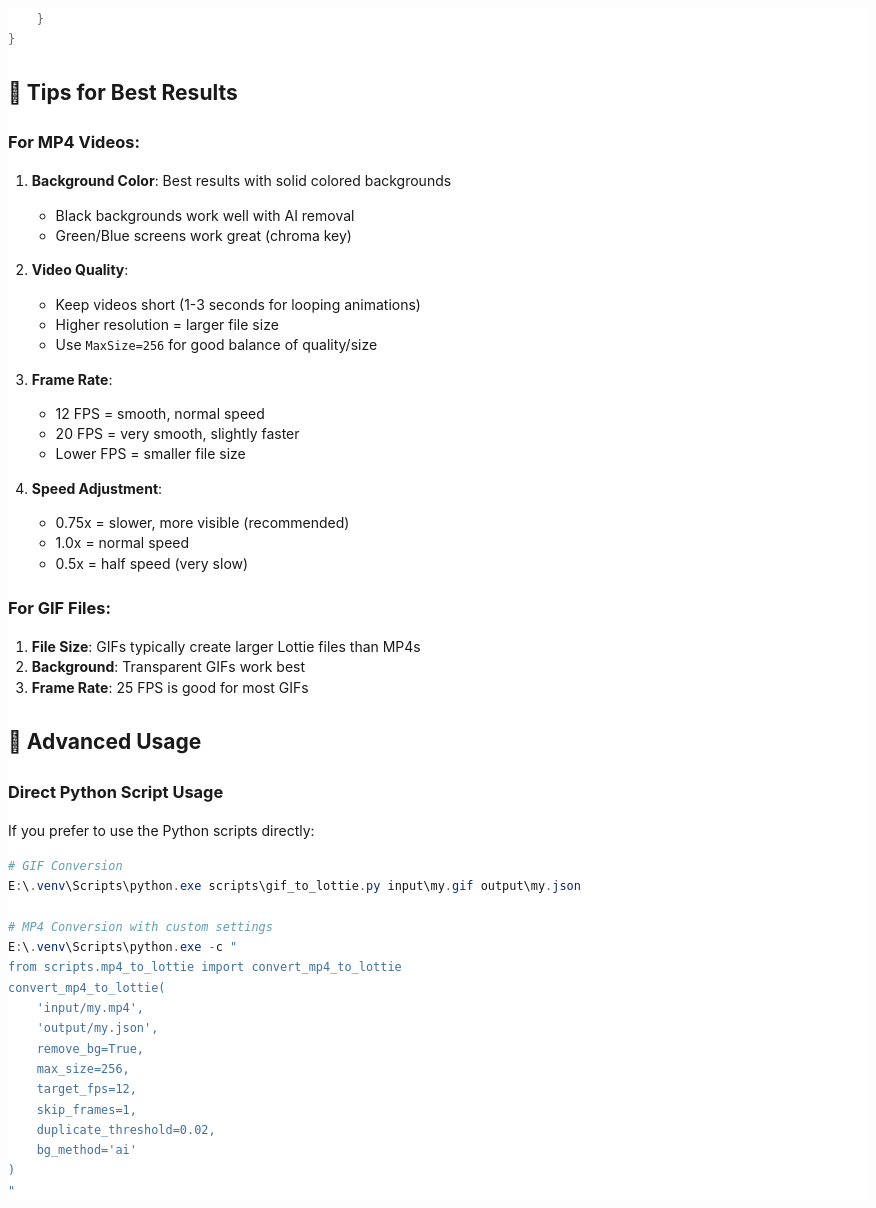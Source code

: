```kotlin
    }
}
```

## 🎯 Tips for Best Results

### For MP4 Videos:

1. **Background Color**: Best results with solid colored backgrounds
   - Black backgrounds work well with AI removal
   - Green/Blue screens work great (chroma key)
   
2. **Video Quality**: 
   - Keep videos short (1-3 seconds for looping animations)
   - Higher resolution = larger file size
   - Use `MaxSize=256` for good balance of quality/size

3. **Frame Rate**:
   - 12 FPS = smooth, normal speed
   - 20 FPS = very smooth, slightly faster
   - Lower FPS = smaller file size

4. **Speed Adjustment**:
   - 0.75x = slower, more visible (recommended)
   - 1.0x = normal speed
   - 0.5x = half speed (very slow)

### For GIF Files:

1. **File Size**: GIFs typically create larger Lottie files than MP4s
2. **Background**: Transparent GIFs work best
3. **Frame Rate**: 25 FPS is good for most GIFs

## 🔧 Advanced Usage

### Direct Python Script Usage

If you prefer to use the Python scripts directly:

```powershell
# GIF Conversion
E:\.venv\Scripts\python.exe scripts\gif_to_lottie.py input\my.gif output\my.json

# MP4 Conversion with custom settings
E:\.venv\Scripts\python.exe -c "
from scripts.mp4_to_lottie import convert_mp4_to_lottie
convert_mp4_to_lottie(
    'input/my.mp4',
    'output/my.json',
    remove_bg=True,
    max_size=256,
    target_fps=12,
    skip_frames=1,
    duplicate_threshold=0.02,
    bg_method='ai'
)
"
```
